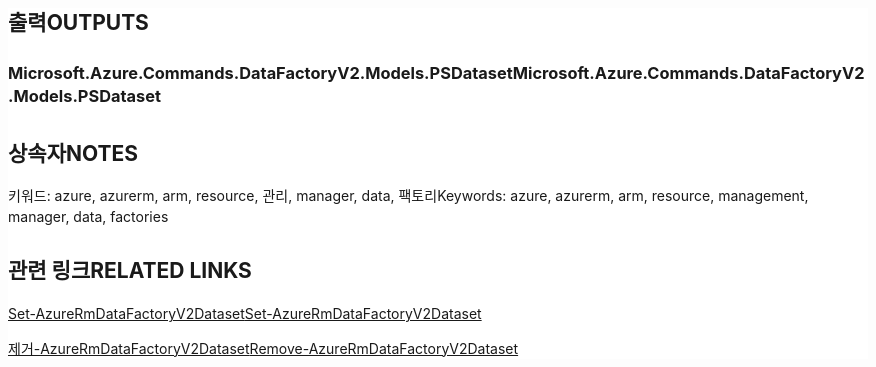 ## <span data-ttu-id="762d5-140">출력</span><span class="sxs-lookup"><span data-stu-id="762d5-140">OUTPUTS</span></span>

### <span data-ttu-id="762d5-141">Microsoft.Azure.Commands.DataFactoryV2.Models.PSDataset</span><span class="sxs-lookup"><span data-stu-id="762d5-141">Microsoft.Azure.Commands.DataFactoryV2.Models.PSDataset</span></span>

## <span data-ttu-id="762d5-142">상속자</span><span class="sxs-lookup"><span data-stu-id="762d5-142">NOTES</span></span>
<span data-ttu-id="762d5-143">키워드: azure, azurerm, arm, resource, 관리, manager, data, 팩토리</span><span class="sxs-lookup"><span data-stu-id="762d5-143">Keywords: azure, azurerm, arm, resource, management, manager, data, factories</span></span>

## <span data-ttu-id="762d5-144">관련 링크</span><span class="sxs-lookup"><span data-stu-id="762d5-144">RELATED LINKS</span></span>

[<span data-ttu-id="762d5-145">Set-AzureRmDataFactoryV2Dataset</span><span class="sxs-lookup"><span data-stu-id="762d5-145">Set-AzureRmDataFactoryV2Dataset</span></span>]()

[<span data-ttu-id="762d5-146">제거-AzureRmDataFactoryV2Dataset</span><span class="sxs-lookup"><span data-stu-id="762d5-146">Remove-AzureRmDataFactoryV2Dataset</span></span>]()
